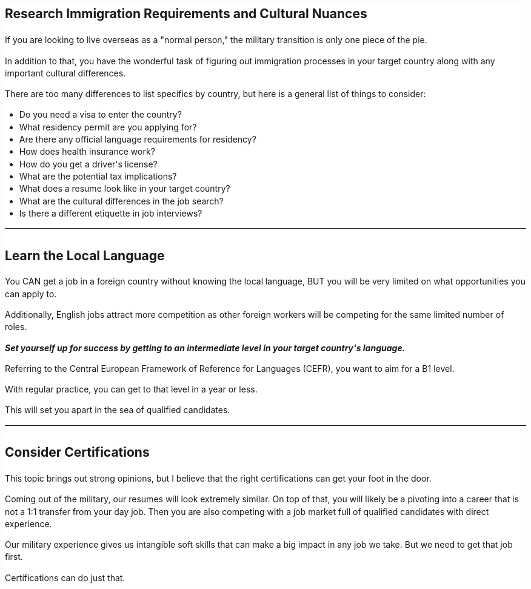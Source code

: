 ## Research Immigration Requirements and Cultural Nuances

If you are looking to live overseas as a "normal person," the military transition is only one piece of the pie.

In addition to that, you have the wonderful task of figuring out immigration processes in your target country along with any important cultural differences.

There are too many differences to list specifics by country, but here is a general list of things to consider:
- Do you need a visa to enter the country?
- What residency permit are you applying for? 
- Are there any official language requirements for residency?
- How does health insurance work?
- How do you get a driver's license?
- What are the potential tax implications?
- What does a resume look like in your target country?
- What are the cultural differences in the job search?
- Is there a different etiquette in job interviews?

---

## Learn the Local Language

You CAN get a job in a foreign country without knowing the local language, BUT you will be very limited on what opportunities you can apply to.

Additionally, English jobs attract more competition as other foreign workers will be competing for the same limited number of roles.

***Set yourself up for success by getting to an intermediate level in your target country's language.*** 

Referring to the Central European Framework of Reference for Languages (CEFR), you want to aim for a B1 level.

With regular practice, you can get to that level in a year or less.

This will set you apart in the sea of qualified candidates.

---

## Consider Certifications

This topic brings out strong opinions, but I believe that the right certifications can get your foot in the door.

Coming out of the military, our resumes will look extremely similar. On top of that, you will likely be a pivoting into a career that is not a 1:1 transfer from your day job. Then you are also competing with a job market full of qualified candidates with direct experience.

Our military experience gives us intangible soft skills that can make a big impact in any job we take. But we need to get that job first.

Certifications can do just that.
